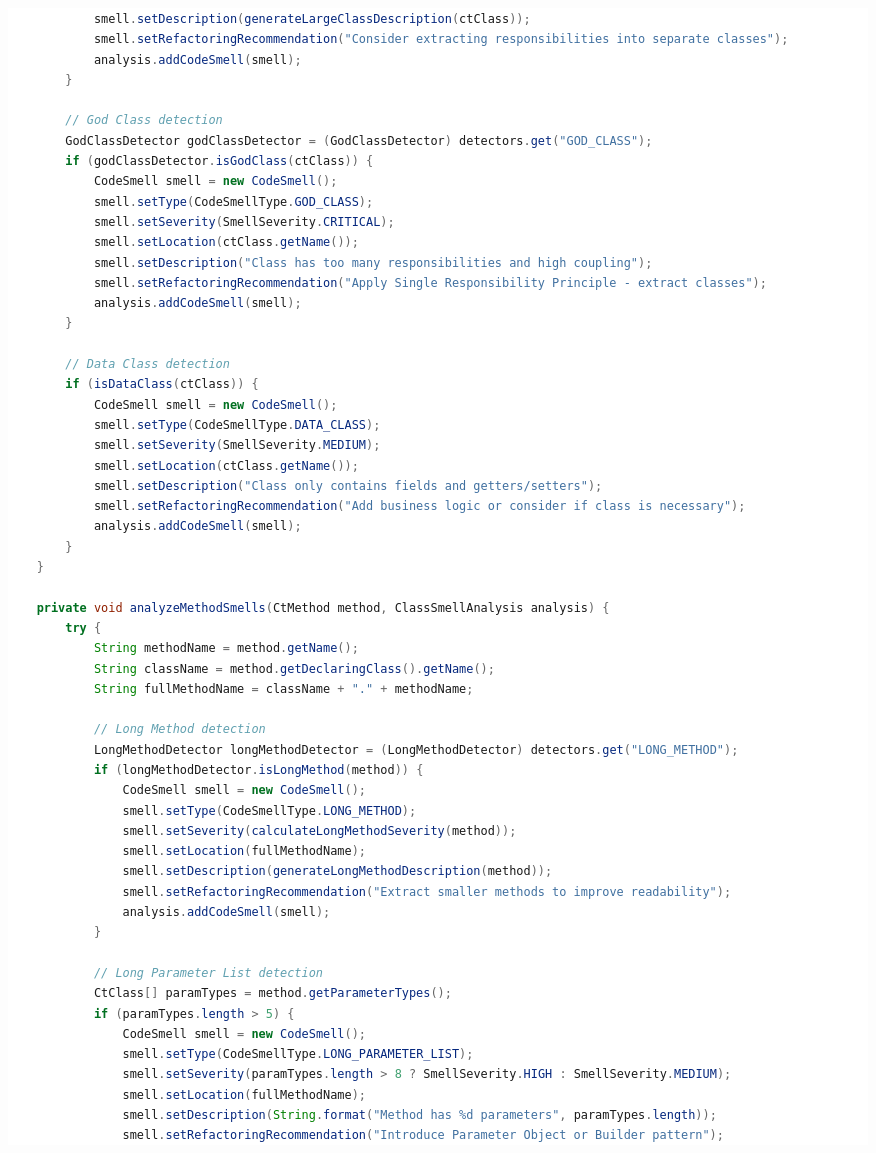 ```java
            smell.setDescription(generateLargeClassDescription(ctClass));
            smell.setRefactoringRecommendation("Consider extracting responsibilities into separate classes");
            analysis.addCodeSmell(smell);
        }
        
        // God Class detection
        GodClassDetector godClassDetector = (GodClassDetector) detectors.get("GOD_CLASS");
        if (godClassDetector.isGodClass(ctClass)) {
            CodeSmell smell = new CodeSmell();
            smell.setType(CodeSmellType.GOD_CLASS);
            smell.setSeverity(SmellSeverity.CRITICAL);
            smell.setLocation(ctClass.getName());
            smell.setDescription("Class has too many responsibilities and high coupling");
            smell.setRefactoringRecommendation("Apply Single Responsibility Principle - extract classes");
            analysis.addCodeSmell(smell);
        }
        
        // Data Class detection
        if (isDataClass(ctClass)) {
            CodeSmell smell = new CodeSmell();
            smell.setType(CodeSmellType.DATA_CLASS);
            smell.setSeverity(SmellSeverity.MEDIUM);
            smell.setLocation(ctClass.getName());
            smell.setDescription("Class only contains fields and getters/setters");
            smell.setRefactoringRecommendation("Add business logic or consider if class is necessary");
            analysis.addCodeSmell(smell);
        }
    }
    
    private void analyzeMethodSmells(CtMethod method, ClassSmellAnalysis analysis) {
        try {
            String methodName = method.getName();
            String className = method.getDeclaringClass().getName();
            String fullMethodName = className + "." + methodName;
            
            // Long Method detection
            LongMethodDetector longMethodDetector = (LongMethodDetector) detectors.get("LONG_METHOD");
            if (longMethodDetector.isLongMethod(method)) {
                CodeSmell smell = new CodeSmell();
                smell.setType(CodeSmellType.LONG_METHOD);
                smell.setSeverity(calculateLongMethodSeverity(method));
                smell.setLocation(fullMethodName);
                smell.setDescription(generateLongMethodDescription(method));
                smell.setRefactoringRecommendation("Extract smaller methods to improve readability");
                analysis.addCodeSmell(smell);
            }
            
            // Long Parameter List detection
            CtClass[] paramTypes = method.getParameterTypes();
            if (paramTypes.length > 5) {
                CodeSmell smell = new CodeSmell();
                smell.setType(CodeSmellType.LONG_PARAMETER_LIST);
                smell.setSeverity(paramTypes.length > 8 ? SmellSeverity.HIGH : SmellSeverity.MEDIUM);
                smell.setLocation(fullMethodName);
                smell.setDescription(String.format("Method has %d parameters", paramTypes.length));
                smell.setRefactoringRecommendation("Introduce Parameter Object or Builder pattern");
```